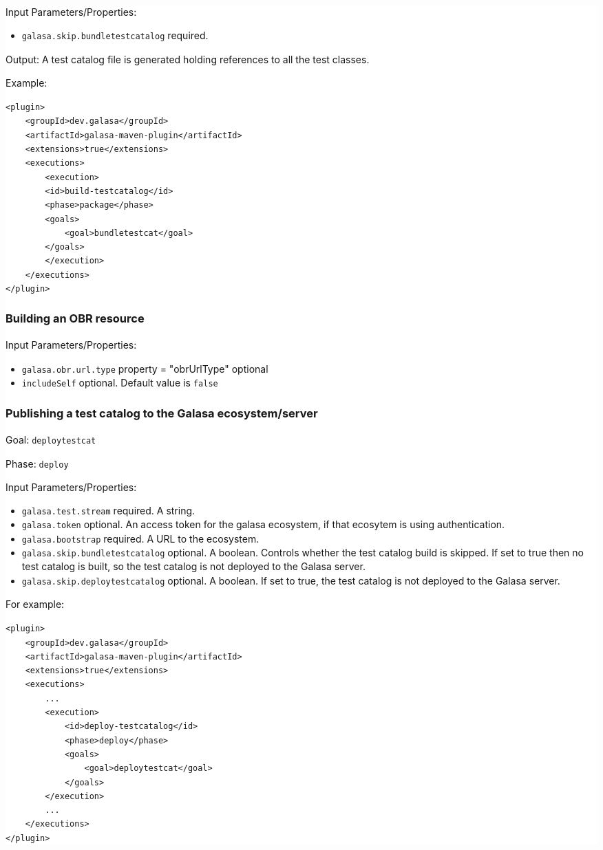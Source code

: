 Input Parameters/Properties:
- `galasa.skip.bundletestcatalog` required.

Output:
A test catalog file is generated holding references to all the test classes.

Example:
```
<plugin>
    <groupId>dev.galasa</groupId>
    <artifactId>galasa-maven-plugin</artifactId>
    <extensions>true</extensions>
    <executions>
        <execution>
        <id>build-testcatalog</id>
        <phase>package</phase>
        <goals>
            <goal>bundletestcat</goal>
        </goals>
        </execution>
    </executions>
</plugin>
```

### Building an OBR resource

Input Parameters/Properties:
- `galasa.obr.url.type` property = "obrUrlType" optional
- `includeSelf` optional. Default value is `false`

### Publishing a test catalog to the Galasa ecosystem/server

Goal: `deploytestcat`

Phase: `deploy`

Input Parameters/Properties:
- `galasa.test.stream` required. A string.
- `galasa.token` optional. An access token for the galasa ecosystem, if that ecosytem is using authentication.
- `galasa.bootstrap` required. A URL to the ecosystem.
- `galasa.skip.bundletestcatalog` optional. A boolean. Controls whether the test catalog build is skipped. If set to true then no test catalog is built, so the test catalog is not deployed to the Galasa server.
- `galasa.skip.deploytestcatalog` optional. A boolean. If set to true, the test catalog is not deployed to the Galasa server.

For example:
```
<plugin>
    <groupId>dev.galasa</groupId>
    <artifactId>galasa-maven-plugin</artifactId>
    <extensions>true</extensions>
    <executions>
        ...
        <execution>
            <id>deploy-testcatalog</id>
            <phase>deploy</phase>
            <goals>
                <goal>deploytestcat</goal>
            </goals>
        </execution>
        ...
    </executions>
</plugin>
```